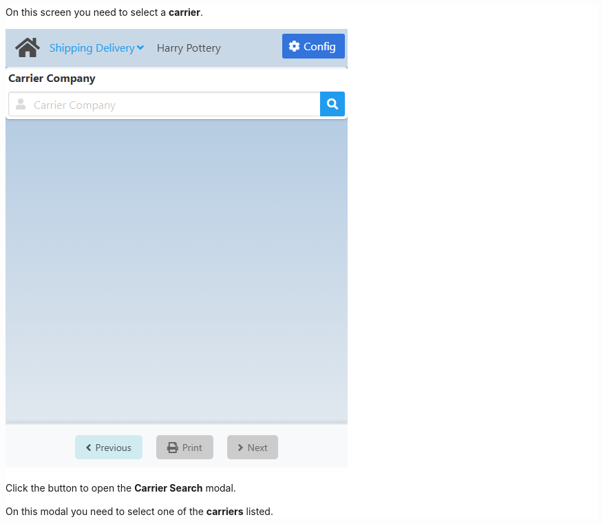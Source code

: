 On this screen you need to select a **carrier**.

![Carrier selection screen](./img-shipping-delivery/carrier_selection_screen.png)

Click the <IIcon icon='iconamoon:search-bold' width='17' height='17' /> button to open the **Carrier Search** modal.

<CustomDetails summary='Carrier Search Modal'>

On this modal you need to select one of the **carriers** listed.

